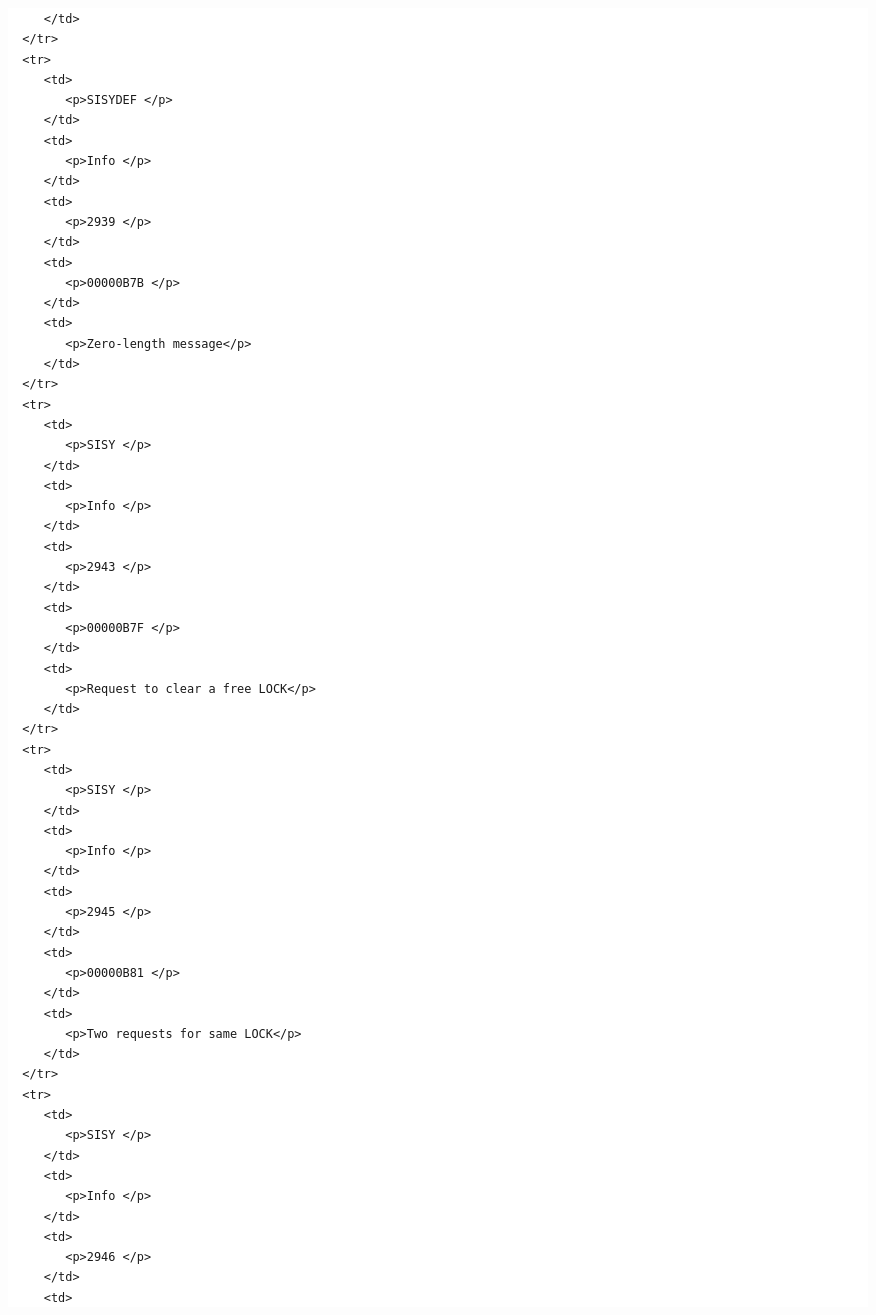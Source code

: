          </td>
      </tr>
      <tr>
         <td>
            <p>SISYDEF </p>
         </td>
         <td>
            <p>Info </p>
         </td>
         <td>
            <p>2939 </p>
         </td>
         <td>
            <p>00000B7B </p>
         </td>
         <td>
            <p>Zero-length message</p>
         </td>
      </tr>
      <tr>
         <td>
            <p>SISY </p>
         </td>
         <td>
            <p>Info </p>
         </td>
         <td>
            <p>2943 </p>
         </td>
         <td>
            <p>00000B7F </p>
         </td>
         <td>
            <p>Request to clear a free LOCK</p>
         </td>
      </tr>
      <tr>
         <td>
            <p>SISY </p>
         </td>
         <td>
            <p>Info </p>
         </td>
         <td>
            <p>2945 </p>
         </td>
         <td>
            <p>00000B81 </p>
         </td>
         <td>
            <p>Two requests for same LOCK</p>
         </td>
      </tr>
      <tr>
         <td>
            <p>SISY </p>
         </td>
         <td>
            <p>Info </p>
         </td>
         <td>
            <p>2946 </p>
         </td>
         <td>
